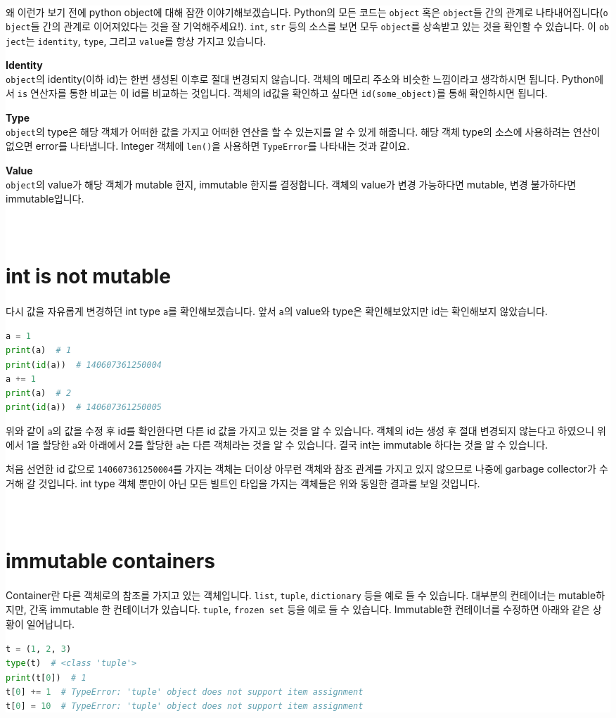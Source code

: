 왜 이런가 보기 전에 python object에 대해 잠깐 이야기해보겠습니다. Python의 모든 코드는 `object` 혹은 `object`들 간의 관계로 나타내어집니다(`object`들 간의 관계로 이어져있다는 것을 잘 기억해주세요!). `int`, `str` 등의 소스를 보면 모두 `object`를 상속받고 있는 것을 확인할 수 있습니다. 이 `object`는 `identity`, `type`, 그리고 `value`를 항상 가지고 있습니다.

**Identity**\
`object`의 identity(이하 id)는 한번 생성된 이후로 절대 변경되지 않습니다. 객체의 메모리 주소와 비슷한 느낌이라고 생각하시면 됩니다. Python에서 `is` 연산자를 통한 비교는 이 id를 비교하는 것입니다. 객체의 id값을 확인하고 싶다면 `id(some_object)`를 통해 확인하시면 됩니다.

**Type**\
`object`의 type은 해당 객체가 어떠한 값을 가지고 어떠한 연산을 할 수 있는지를 알 수 있게 해줍니다. 해당 객체 type의 소스에 사용하려는 연산이 없으면 error를 나타냅니다. Integer 객체에 `len()`을 사용하면 `TypeError`를 나타내는 것과 같이요.

**Value**\
`object`의 value가 해당 객체가 mutable 한지, immutable 한지를 결정합니다. 객체의 value가 변경 가능하다면 mutable, 변경 불가하다면 immutable입니다.
<br>
<br>
<br>

# int is not mutable

다시 값을 자유롭게 변경하던 int type `a`를 확인해보겠습니다. 앞서 `a`의 value와 type은 확인해보았지만 id는 확인해보지 않았습니다.

```python
a = 1
print(a)  # 1
print(id(a))  # 140607361250004
a += 1
print(a)  # 2
print(id(a))  # 140607361250005
```

위와 같이 `a`의 값을 수정 후 id를 확인한다면 다른 id 값을 가지고 있는 것을 알 수 있습니다. 객체의 id는 생성 후 절대 변경되지 않는다고 하였으니 위에서 1을 할당한 `a`와 아래에서 2를 할당한 `a`는 다른 객체라는 것을 알 수 있습니다. 결국 int는 immutable 하다는 것을 알 수 있습니다.

처음 선언한 id 값으로 `140607361250004`를 가지는 객체는 더이상 아무런 객체와 참조 관계를 가지고 있지 않으므로 나중에 garbage collector가 수거해 갈 것입니다. int type 객체 뿐만이 아닌 모든 빌트인 타입을 가지는 객체들은 위와 동일한 결과를 보일 것입니다.
<br>
<br>
<br>

# immutable containers

Container란 다른 객체로의 참조를 가지고 있는 객체입니다. `list`, `tuple`, `dictionary` 등을 예로 들 수 있습니다. 대부분의 컨테이너는 mutable하지만, 간혹 immutable 한 컨테이너가 있습니다. `tuple`, `frozen set` 등을 예로 들 수 있습니다. Immutable한 컨테이너를 수정하면 아래와 같은 상황이 일어납니다.

```python
t = (1, 2, 3)
type(t)  # <class 'tuple'>
print(t[0])  # 1
t[0] += 1  # TypeError: 'tuple' object does not support item assignment
t[0] = 10  # TypeError: 'tuple' object does not support item assignment
```
